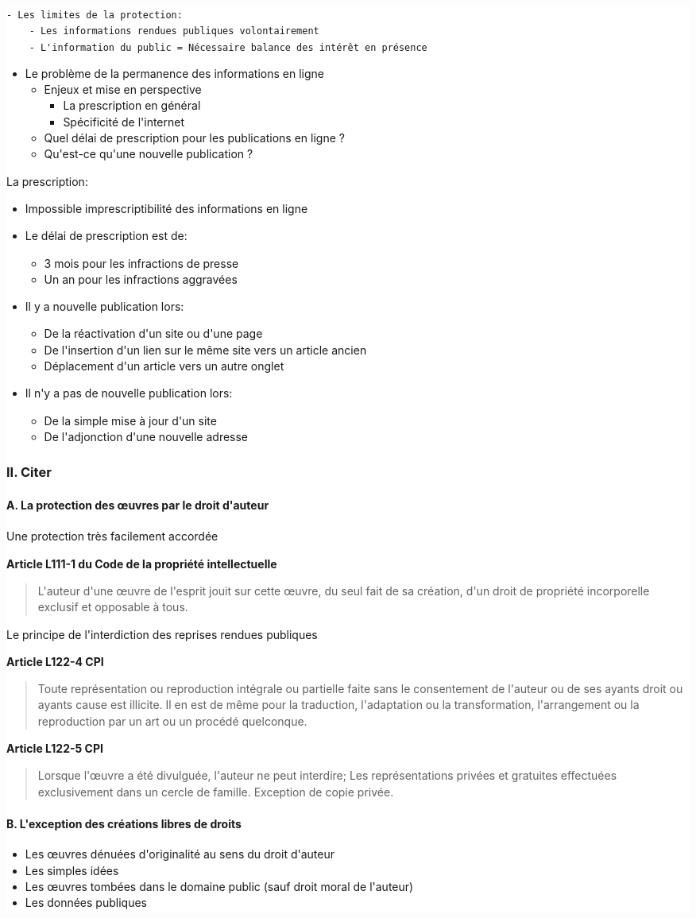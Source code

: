     - Les limites de la protection:
        - Les informations rendues publiques volontairement  
        - L'information du public = Nécessaire balance des intérêt en présence   

         

- Le problème de la permanence des informations en ligne 
    - Enjeux et mise en perspective 
        - La prescription en général 
        - Spécificité de l'internet  
    - Quel délai de prescription pour les publications en ligne ? 
    - Qu'est-ce qu'une  nouvelle publication ? 

La prescription: 

- Impossible imprescriptibilité des informations en ligne 
- Le délai de prescription est de: 
    - 3 mois pour les infractions de presse 
    - Un an pour les infractions aggravées 

- Il y a nouvelle publication lors:
    - De la réactivation d'un site ou d'une page  
    - De l'insertion d'un lien sur le même site vers un article ancien 
    - Déplacement d'un article vers un autre onglet 

- Il n'y a pas de nouvelle publication lors:
    - De la simple mise à jour d'un site 
    - De l'adjonction d'une nouvelle adresse  

### II. Citer

#### A. La protection des œuvres par le droit d'auteur  

Une protection très facilement accordée 

**Article L111-1 du Code de la propriété intellectuelle** 

> L'auteur d'une œuvre de l'esprit jouit sur cette œuvre, du seul fait de sa création, d'un droit de propriété incorporelle exclusif et opposable à tous.

Le principe de l'interdiction des reprises rendues publiques 

**Article L122-4 CPI** 

> Toute représentation ou reproduction intégrale ou partielle faite sans le consentement de l'auteur ou de ses ayants droit ou ayants cause est illicite. Il en est de même pour la traduction, l'adaptation ou la transformation, l'arrangement ou la reproduction par un art ou un procédé quelconque.

**Article L122-5 CPI** 

> Lorsque l'œuvre a été divulguée, l'auteur ne peut interdire; Les représentations privées et gratuites effectuées exclusivement dans un cercle de famille. Exception de copie privée.


#### B. L'exception des créations libres de droits

- Les œuvres dénuées d'originalité au sens du droit d'auteur  
- Les simples idées  
- Les œuvres tombées dans le domaine public (sauf droit moral de l'auteur) 
- Les données publiques  

